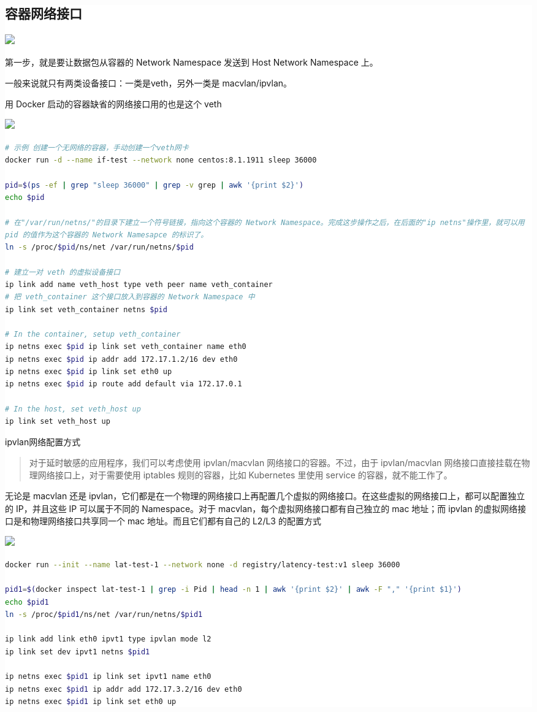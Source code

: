 
## 容器网络接口

<img src="/static/images/blog/network网络模式.jpeg" />

第一步，就是要让数据包从容器的 Network Namespace 发送到 Host Network Namespace 上。

一般来说就只有两类设备接口：一类是veth，另外一类是 macvlan/ipvlan。

用 Docker 启动的容器缺省的网络接口用的也是这个 veth

<img src="/static/images/blog/veth.jpeg" />

```bash
# 示例 创建一个无网络的容器，手动创建一个veth网卡
docker run -d --name if-test --network none centos:8.1.1911 sleep 36000

pid=$(ps -ef | grep "sleep 36000" | grep -v grep | awk '{print $2}')
echo $pid

# 在"/var/run/netns/"的目录下建立一个符号链接，指向这个容器的 Network Namespace。完成这步操作之后，在后面的"ip netns"操作里，就可以用 pid 的值作为这个容器的 Network Namesapce 的标识了。
ln -s /proc/$pid/ns/net /var/run/netns/$pid

# 建立一对 veth 的虚拟设备接口
ip link add name veth_host type veth peer name veth_container
# 把 veth_container 这个接口放入到容器的 Network Namespace 中
ip link set veth_container netns $pid

# In the container, setup veth_container
ip netns exec $pid ip link set veth_container name eth0
ip netns exec $pid ip addr add 172.17.1.2/16 dev eth0
ip netns exec $pid ip link set eth0 up
ip netns exec $pid ip route add default via 172.17.0.1

# In the host, set veth_host up
ip link set veth_host up
```

ipvlan网络配置方式

> 对于延时敏感的应用程序，我们可以考虑使用 ipvlan/macvlan 网络接口的容器。不过，由于 ipvlan/macvlan 网络接口直接挂载在物理网络接口上，对于需要使用 iptables 规则的容器，比如 Kubernetes 里使用 service 的容器，就不能工作了。

无论是 macvlan 还是 ipvlan，它们都是在一个物理的网络接口上再配置几个虚拟的网络接口。在这些虚拟的网络接口上，都可以配置独立的 IP，并且这些 IP 可以属于不同的 Namespace。对于 macvlan，每个虚拟网络接口都有自己独立的 mac 地址；而 ipvlan 的虚拟网络接口是和物理网络接口共享同一个 mac 地址。而且它们都有自己的 L2/L3 的配置方式

<img src="/static/images/blog/ipvlan.jpeg" />

```bash
docker run --init --name lat-test-1 --network none -d registry/latency-test:v1 sleep 36000

pid1=$(docker inspect lat-test-1 | grep -i Pid | head -n 1 | awk '{print $2}' | awk -F "," '{print $1}')
echo $pid1
ln -s /proc/$pid1/ns/net /var/run/netns/$pid1
 
ip link add link eth0 ipvt1 type ipvlan mode l2
ip link set dev ipvt1 netns $pid1

ip netns exec $pid1 ip link set ipvt1 name eth0
ip netns exec $pid1 ip addr add 172.17.3.2/16 dev eth0
ip netns exec $pid1 ip link set eth0 up
```
